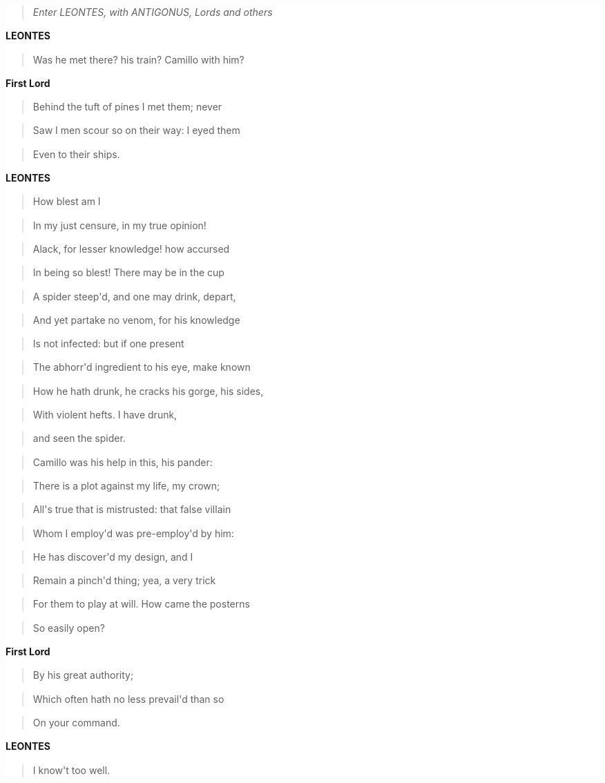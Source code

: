 > *Enter LEONTES, with ANTIGONUS, Lords and others*

**LEONTES**

> Was he met there? his train? Camillo with him?  

**First Lord**

> Behind the tuft of pines I met them; never  

> Saw I men scour so on their way: I eyed them  

> Even to their ships.  

**LEONTES**

> How blest am I  

> In my just censure, in my true opinion!  

> Alack, for lesser knowledge! how accursed  

> In being so blest! There may be in the cup  

> A spider steep'd, and one may drink, depart,  

> And yet partake no venom, for his knowledge  

> Is not infected: but if one present  

> The abhorr'd ingredient to his eye, make known  

> How he hath drunk, he cracks his gorge, his sides,  

> With violent hefts. I have drunk,  

> and seen the spider.  

> Camillo was his help in this, his pander:  

> There is a plot against my life, my crown;  

> All's true that is mistrusted: that false villain  

> Whom I employ'd was pre-employ'd by him:  

> He has discover'd my design, and I  

> Remain a pinch'd thing; yea, a very trick  

> For them to play at will. How came the posterns  

> So easily open?  

**First Lord**

> By his great authority;  

> Which often hath no less prevail'd than so  

> On your command.  

**LEONTES**

> I know't too well.  
